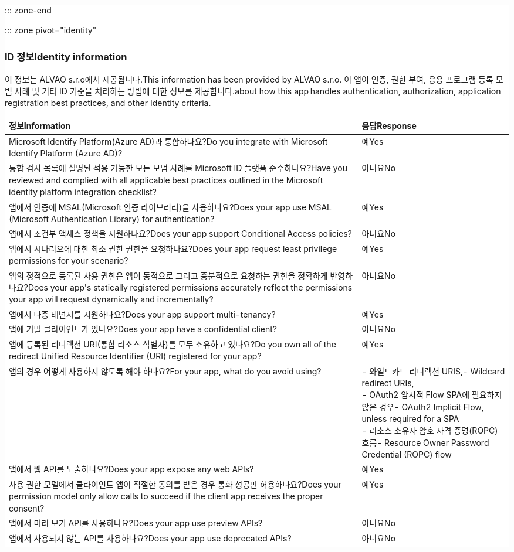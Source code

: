 ::: zone-end

::: zone pivot="identity"

### <a name="identity-information"></a><span data-ttu-id="3ea7b-164">ID 정보</span><span class="sxs-lookup"><span data-stu-id="3ea7b-164">Identity information</span></span>

<span data-ttu-id="3ea7b-165">이 정보는 ALVAO s.r.o에서 제공됩니다.</span><span class="sxs-lookup"><span data-stu-id="3ea7b-165">This information has been provided by ALVAO s.r.o.</span></span> <span data-ttu-id="3ea7b-166">이 앱이 인증, 권한 부여, 응용 프로그램 등록 모범 사례 및 기타 ID 기준을 처리하는 방법에 대한 정보를 제공합니다.</span><span class="sxs-lookup"><span data-stu-id="3ea7b-166">about how this app handles authentication, authorization, application registration best practices, and other Identity criteria.</span></span>

| <span data-ttu-id="3ea7b-167">**정보**</span><span class="sxs-lookup"><span data-stu-id="3ea7b-167">**Information**</span></span> | <span data-ttu-id="3ea7b-168">**응답**</span><span class="sxs-lookup"><span data-stu-id="3ea7b-168">**Response**</span></span> |
|:----------------|:-------------|
| <span data-ttu-id="3ea7b-169">Microsoft Identify Platform(Azure AD)과 통합하나요?</span><span class="sxs-lookup"><span data-stu-id="3ea7b-169">Do you integrate with Microsoft Identify Platform (Azure AD)?</span></span>  | <span data-ttu-id="3ea7b-170">예</span><span class="sxs-lookup"><span data-stu-id="3ea7b-170">Yes</span></span> |
| <span data-ttu-id="3ea7b-171">통합 검사 목록에 설명된 적용 가능한 모든 모범 사례를 Microsoft ID 플랫폼 준수하나요?</span><span class="sxs-lookup"><span data-stu-id="3ea7b-171">Have you reviewed and complied with all applicable best practices outlined in the Microsoft identity platform integration checklist?</span></span>  | <span data-ttu-id="3ea7b-172">아니요</span><span class="sxs-lookup"><span data-stu-id="3ea7b-172">No</span></span> |
| <span data-ttu-id="3ea7b-173">앱에서 인증에 MSAL(Microsoft 인증 라이브러리)을 사용하나요?</span><span class="sxs-lookup"><span data-stu-id="3ea7b-173">Does your app use MSAL (Microsoft Authentication Library) for authentication?</span></span> | <span data-ttu-id="3ea7b-174">예</span><span class="sxs-lookup"><span data-stu-id="3ea7b-174">Yes</span></span> |
| <span data-ttu-id="3ea7b-175">앱에서 조건부 액세스 정책을 지원하나요?</span><span class="sxs-lookup"><span data-stu-id="3ea7b-175">Does your app support Conditional Access policies?</span></span> | <span data-ttu-id="3ea7b-176">아니요</span><span class="sxs-lookup"><span data-stu-id="3ea7b-176">No</span></span> |
| <span data-ttu-id="3ea7b-177">앱에서 시나리오에 대한 최소 권한 권한을 요청하나요?</span><span class="sxs-lookup"><span data-stu-id="3ea7b-177">Does your app request least privilege permissions for your scenario?</span></span> | <span data-ttu-id="3ea7b-178">예</span><span class="sxs-lookup"><span data-stu-id="3ea7b-178">Yes</span></span> |
| <span data-ttu-id="3ea7b-179">앱의 정적으로 등록된 사용 권한은 앱이 동적으로 그리고 증분적으로 요청하는 권한을 정확하게 반영하나요?</span><span class="sxs-lookup"><span data-stu-id="3ea7b-179">Does your app's statically registered permissions accurately reflect the permissions your app will request dynamically and incrementally?</span></span> | <span data-ttu-id="3ea7b-180">아니요</span><span class="sxs-lookup"><span data-stu-id="3ea7b-180">No</span></span> |
| <span data-ttu-id="3ea7b-181">앱에서 다중 테넌시를 지원하나요?</span><span class="sxs-lookup"><span data-stu-id="3ea7b-181">Does your app support multi-tenancy?</span></span> | <span data-ttu-id="3ea7b-182">예</span><span class="sxs-lookup"><span data-stu-id="3ea7b-182">Yes</span></span> |
| <span data-ttu-id="3ea7b-183">앱에 기밀 클라이언트가 있나요?</span><span class="sxs-lookup"><span data-stu-id="3ea7b-183">Does your app have a confidential client?</span></span> | <span data-ttu-id="3ea7b-184">아니요</span><span class="sxs-lookup"><span data-stu-id="3ea7b-184">No</span></span> |
| <span data-ttu-id="3ea7b-185">앱에 등록된 리디렉션 URI(통합 리소스 식별자)를 모두 소유하고 있나요?</span><span class="sxs-lookup"><span data-stu-id="3ea7b-185">Do you own all of the redirect Unified Resource Identifier (URI) registered for your app?</span></span> | <span data-ttu-id="3ea7b-186">예</span><span class="sxs-lookup"><span data-stu-id="3ea7b-186">Yes</span></span> |
| <span data-ttu-id="3ea7b-187">앱의 경우 어떻게 사용하지 않도록 해야 하나요?</span><span class="sxs-lookup"><span data-stu-id="3ea7b-187">For your app, what do you avoid using?</span></span> | <span data-ttu-id="3ea7b-188">- 와일드카드 리디렉션 URIS,</span><span class="sxs-lookup"><span data-stu-id="3ea7b-188">- Wildcard redirect URIs,</span></span><br/><span data-ttu-id="3ea7b-189">- OAuth2 암시적 Flow SPA에 필요하지 않은 경우</span><span class="sxs-lookup"><span data-stu-id="3ea7b-189">- OAuth2 Implicit Flow, unless required for a SPA</span></span><br/><span data-ttu-id="3ea7b-190">- 리소스 소유자 암호 자격 증명(ROPC) 흐름</span><span class="sxs-lookup"><span data-stu-id="3ea7b-190">- Resource Owner Password Credential (ROPC) flow</span></span> |
| <span data-ttu-id="3ea7b-191">앱에서 웹 API를 노출하나요?</span><span class="sxs-lookup"><span data-stu-id="3ea7b-191">Does your app expose any web APIs?</span></span> | <span data-ttu-id="3ea7b-192">예</span><span class="sxs-lookup"><span data-stu-id="3ea7b-192">Yes</span></span> |
| <span data-ttu-id="3ea7b-193">사용 권한 모델에서 클라이언트 앱이 적절한 동의를 받은 경우 통화 성공만 허용하나요?</span><span class="sxs-lookup"><span data-stu-id="3ea7b-193">Does your permission model only allow calls to succeed if the client app receives the proper consent?</span></span> | <span data-ttu-id="3ea7b-194">예</span><span class="sxs-lookup"><span data-stu-id="3ea7b-194">Yes</span></span> |
| <span data-ttu-id="3ea7b-195">앱에서 미리 보기 API를 사용하나요?</span><span class="sxs-lookup"><span data-stu-id="3ea7b-195">Does your app use preview APIs?</span></span> | <span data-ttu-id="3ea7b-196">아니요</span><span class="sxs-lookup"><span data-stu-id="3ea7b-196">No</span></span> |
| <span data-ttu-id="3ea7b-197">앱에서 사용되지 않는 API를 사용하나요?</span><span class="sxs-lookup"><span data-stu-id="3ea7b-197">Does your app use deprecated APIs?</span></span> | <span data-ttu-id="3ea7b-198">아니요</span><span class="sxs-lookup"><span data-stu-id="3ea7b-198">No</span></span> |
